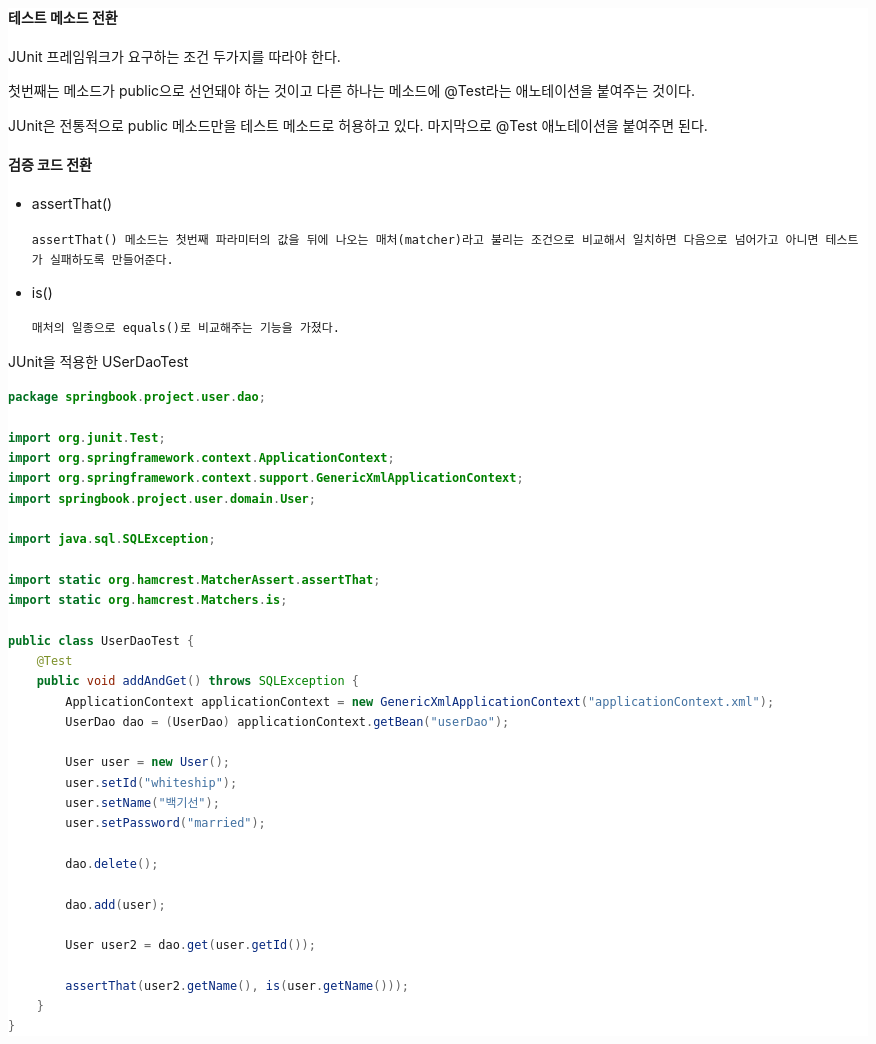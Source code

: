 #### 테스트 메소드 전환

JUnit 프레임워크가 요구하는 조건 두가지를 따라야 한다. 

첫번째는 메소드가 public으로 선언돼야 하는 것이고 다른 하나는 메소드에 @Test라는 애노테이션을 붙여주는 것이다.
      
JUnit은 전통적으로 public 메소드만을 테스트 메소드로 허용하고 있다. 마지막으로 @Test 애노테이션을 붙여주면 된다.

#### 검증 코드 전환

* assertThat()

      assertThat() 메소드는 첫번째 파라미터의 값을 뒤에 나오는 매처(matcher)라고 불리는 조건으로 비교해서 일치하면 다음으로 넘어가고 아니면 테스트가 실패하도록 만들어준다.

* is()

      매처의 일종으로 equals()로 비교해주는 기능을 가졌다.

JUnit을 적용한 USerDaoTest
```JAVA
package springbook.project.user.dao;

import org.junit.Test;
import org.springframework.context.ApplicationContext;
import org.springframework.context.support.GenericXmlApplicationContext;
import springbook.project.user.domain.User;

import java.sql.SQLException;

import static org.hamcrest.MatcherAssert.assertThat;
import static org.hamcrest.Matchers.is;

public class UserDaoTest {
    @Test
    public void addAndGet() throws SQLException {
        ApplicationContext applicationContext = new GenericXmlApplicationContext("applicationContext.xml");
        UserDao dao = (UserDao) applicationContext.getBean("userDao");

        User user = new User();
        user.setId("whiteship");
        user.setName("백기선");
        user.setPassword("married");

        dao.delete();

        dao.add(user);

        User user2 = dao.get(user.getId());

        assertThat(user2.getName(), is(user.getName()));
    }
}
```

